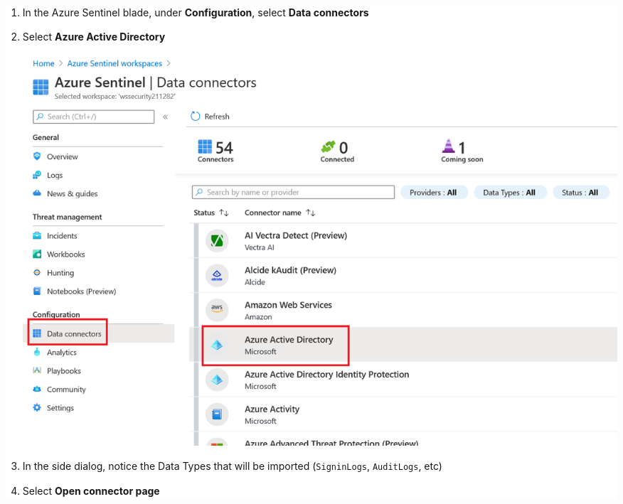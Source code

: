 1. In the Azure Sentinel blade, under **Configuration**, select **Data connectors**
2. Select **Azure Active Directory**

    ![The click path is displayed.](./media/sentinel-data-connector-aad.png "Select Azure Active Directory connector")

3. In the side dialog, notice the Data Types that will be imported (`SigninLogs`, `AuditLogs`, etc)
4. Select **Open connector page**
